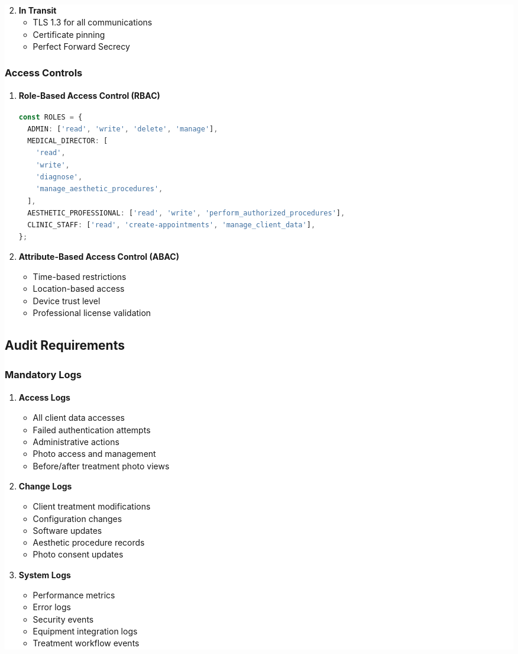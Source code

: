 2. **In Transit**
   - TLS 1.3 for all communications
   - Certificate pinning
   - Perfect Forward Secrecy

### Access Controls

1. **Role-Based Access Control (RBAC)**

   ```typescript
   const ROLES = {
     ADMIN: ['read', 'write', 'delete', 'manage'],
     MEDICAL_DIRECTOR: [
       'read',
       'write',
       'diagnose',
       'manage_aesthetic_procedures',
     ],
     AESTHETIC_PROFESSIONAL: ['read', 'write', 'perform_authorized_procedures'],
     CLINIC_STAFF: ['read', 'create-appointments', 'manage_client_data'],
   };
   ```

2. **Attribute-Based Access Control (ABAC)**
   - Time-based restrictions
   - Location-based access
   - Device trust level
   - Professional license validation

## Audit Requirements

### Mandatory Logs

1. **Access Logs**
   - All client data accesses
   - Failed authentication attempts
   - Administrative actions
   - Photo access and management
   - Before/after treatment photo views

2. **Change Logs**
   - Client treatment modifications
   - Configuration changes
   - Software updates
   - Aesthetic procedure records
   - Photo consent updates

3. **System Logs**
   - Performance metrics
   - Error logs
   - Security events
   - Equipment integration logs
   - Treatment workflow events
